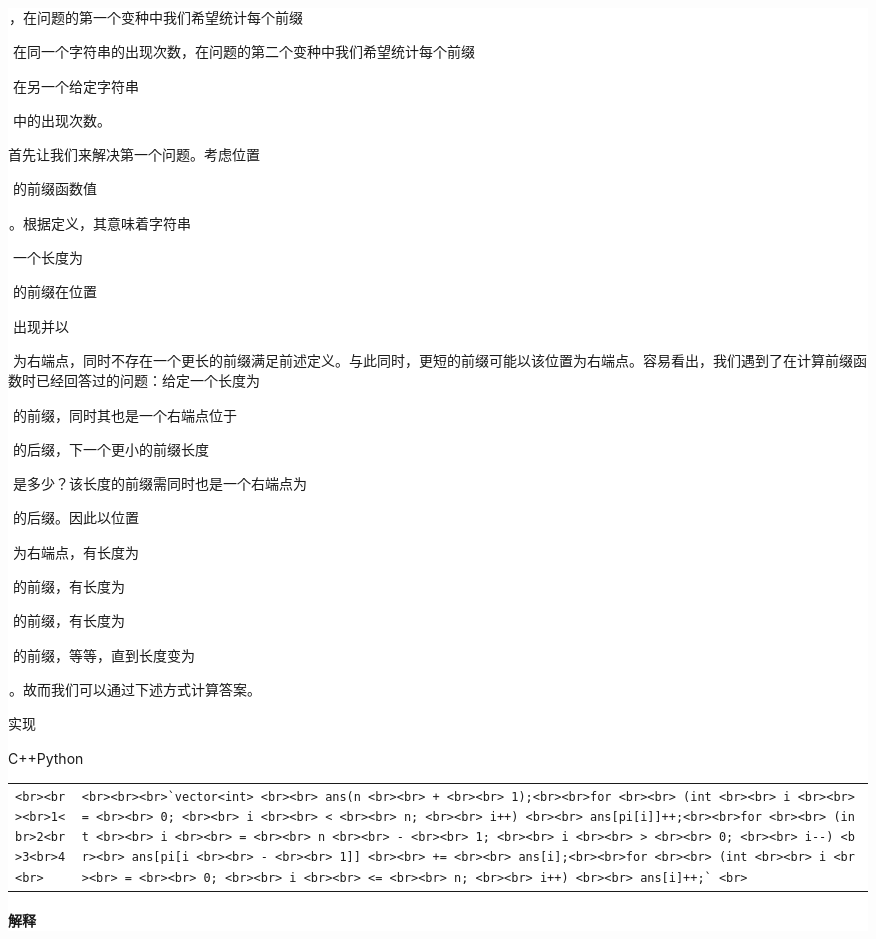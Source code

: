 ![](data:image/gif;base64,R0lGODlhAQABAIAAAAAAAP///yH5BAEAAAAALAAAAAABAAEAAAIBRAA7 "s")，在问题的第一个变种中我们希望统计每个前缀

![](data:image/gif;base64,R0lGODlhAQABAIAAAAAAAP///yH5BAEAAAAALAAAAAABAAEAAAIBRAA7 "s[0 \dots i]") 在同一个字符串的出现次数，在问题的第二个变种中我们希望统计每个前缀

![](data:image/gif;base64,R0lGODlhAQABAIAAAAAAAP///yH5BAEAAAAALAAAAAABAAEAAAIBRAA7 "s[0 \dots i]") 在另一个给定字符串

![](data:image/gif;base64,R0lGODlhAQABAIAAAAAAAP///yH5BAEAAAAALAAAAAABAAEAAAIBRAA7 "t") 中的出现次数。

首先让我们来解决第一个问题。考虑位置

![](data:image/gif;base64,R0lGODlhAQABAIAAAAAAAP///yH5BAEAAAAALAAAAAABAAEAAAIBRAA7 "i") 的前缀函数值

![](data:image/gif;base64,R0lGODlhAQABAIAAAAAAAP///yH5BAEAAAAALAAAAAABAAEAAAIBRAA7 "\pi[i]")。根据定义，其意味着字符串

![](data:image/gif;base64,R0lGODlhAQABAIAAAAAAAP///yH5BAEAAAAALAAAAAABAAEAAAIBRAA7 "s") 一个长度为

![](data:image/gif;base64,R0lGODlhAQABAIAAAAAAAP///yH5BAEAAAAALAAAAAABAAEAAAIBRAA7 "\pi[i]") 的前缀在位置

![](data:image/gif;base64,R0lGODlhAQABAIAAAAAAAP///yH5BAEAAAAALAAAAAABAAEAAAIBRAA7 "i") 出现并以

![](data:image/gif;base64,R0lGODlhAQABAIAAAAAAAP///yH5BAEAAAAALAAAAAABAAEAAAIBRAA7 "i") 为右端点，同时不存在一个更长的前缀满足前述定义。与此同时，更短的前缀可能以该位置为右端点。容易看出，我们遇到了在计算前缀函数时已经回答过的问题：给定一个长度为

![](data:image/gif;base64,R0lGODlhAQABAIAAAAAAAP///yH5BAEAAAAALAAAAAABAAEAAAIBRAA7 "j") 的前缀，同时其也是一个右端点位于

![](data:image/gif;base64,R0lGODlhAQABAIAAAAAAAP///yH5BAEAAAAALAAAAAABAAEAAAIBRAA7 "i") 的后缀，下一个更小的前缀长度

![](data:image/gif;base64,R0lGODlhAQABAIAAAAAAAP///yH5BAEAAAAALAAAAAABAAEAAAIBRAA7 "k < j") 是多少？该长度的前缀需同时也是一个右端点为

![](data:image/gif;base64,R0lGODlhAQABAIAAAAAAAP///yH5BAEAAAAALAAAAAABAAEAAAIBRAA7 "i") 的后缀。因此以位置

![](data:image/gif;base64,R0lGODlhAQABAIAAAAAAAP///yH5BAEAAAAALAAAAAABAAEAAAIBRAA7 "i") 为右端点，有长度为

![](data:image/gif;base64,R0lGODlhAQABAIAAAAAAAP///yH5BAEAAAAALAAAAAABAAEAAAIBRAA7 "\pi[i]") 的前缀，有长度为

![](data:image/gif;base64,R0lGODlhAQABAIAAAAAAAP///yH5BAEAAAAALAAAAAABAAEAAAIBRAA7 "\pi[\pi[i] - 1]") 的前缀，有长度为

![](data:image/gif;base64,R0lGODlhAQABAIAAAAAAAP///yH5BAEAAAAALAAAAAABAAEAAAIBRAA7 "\pi[\pi[\pi[i] - 1] - 1]") 的前缀，等等，直到长度变为

![](data:image/gif;base64,R0lGODlhAQABAIAAAAAAAP///yH5BAEAAAAALAAAAAABAAEAAAIBRAA7 "0")。故而我们可以通过下述方式计算答案。

实现

C++Python

|     |     |
| --- | --- |
| ```<br><br><br>1<br>2<br>3<br>4<br>``` | ```<br><br><br>`vector<int> <br><br> ans(n <br><br> + <br><br> 1);<br><br>for <br><br> (int <br><br> i <br><br> = <br><br> 0; <br><br> i <br><br> < <br><br> n; <br><br> i++) <br><br> ans[pi[i]]++;<br><br>for <br><br> (int <br><br> i <br><br> = <br><br> n <br><br> - <br><br> 1; <br><br> i <br><br> > <br><br> 0; <br><br> i--) <br><br> ans[pi[i <br><br> - <br><br> 1]] <br><br> += <br><br> ans[i];<br><br>for <br><br> (int <br><br> i <br><br> = <br><br> 0; <br><br> i <br><br> <= <br><br> n; <br><br> i++) <br><br> ans[i]++;` <br>``` | 

#### 解释[](#解释 "Permanent link")
